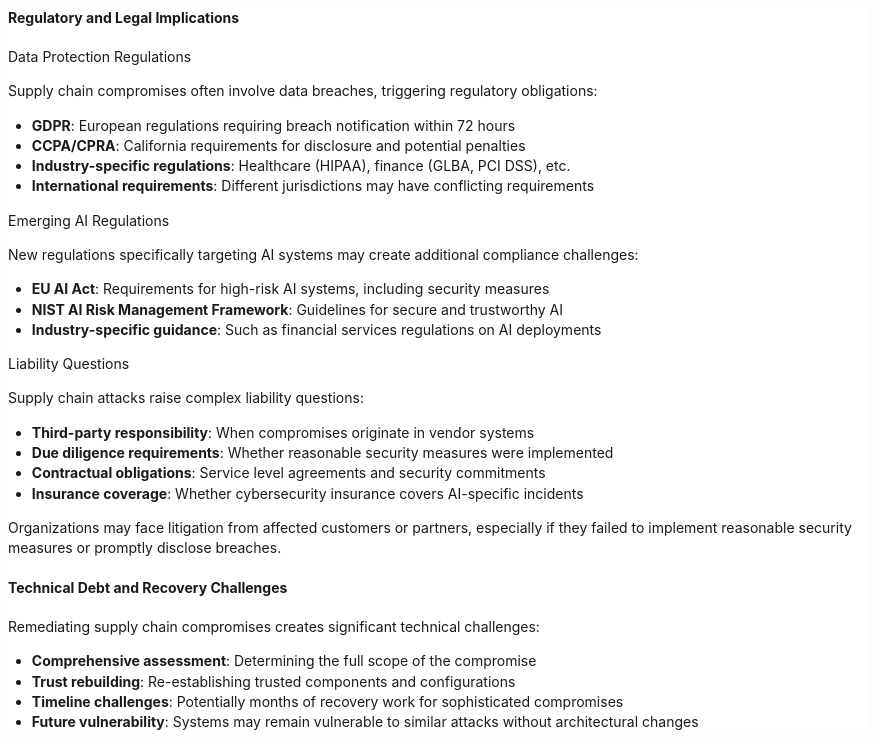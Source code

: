 #### Regulatory and Legal Implications

Data Protection Regulations

Supply chain compromises often involve data breaches, triggering
regulatory obligations:

-   **GDPR**: European regulations requiring breach notification within
    72 hours
-   **CCPA/CPRA**: California requirements for disclosure and potential
    penalties
-   **Industry-specific regulations**: Healthcare (HIPAA), finance
    (GLBA, PCI DSS), etc.
-   **International requirements**: Different jurisdictions may have
    conflicting requirements

Emerging AI Regulations

New regulations specifically targeting AI systems may create additional
compliance challenges:

-   **EU AI Act**: Requirements for high-risk AI systems, including
    security measures
-   **NIST AI Risk Management Framework**: Guidelines for secure and
    trustworthy AI
-   **Industry-specific guidance**: Such as financial services
    regulations on AI deployments

Liability Questions

Supply chain attacks raise complex liability questions:

-   **Third-party responsibility**: When compromises originate in vendor
    systems
-   **Due diligence requirements**: Whether reasonable security measures
    were implemented
-   **Contractual obligations**: Service level agreements and security
    commitments
-   **Insurance coverage**: Whether cybersecurity insurance covers
    AI-specific incidents

Organizations may face litigation from affected customers or partners,
especially if they failed to implement reasonable security measures or
promptly disclose breaches.

#### Technical Debt and Recovery Challenges

Remediating supply chain compromises creates significant technical
challenges:

-   **Comprehensive assessment**: Determining the full scope of the
    compromise
-   **Trust rebuilding**: Re-establishing trusted components and
    configurations
-   **Timeline challenges**: Potentially months of recovery work for
    sophisticated compromises
-   **Future vulnerability**: Systems may remain vulnerable to similar
    attacks without architectural changes

